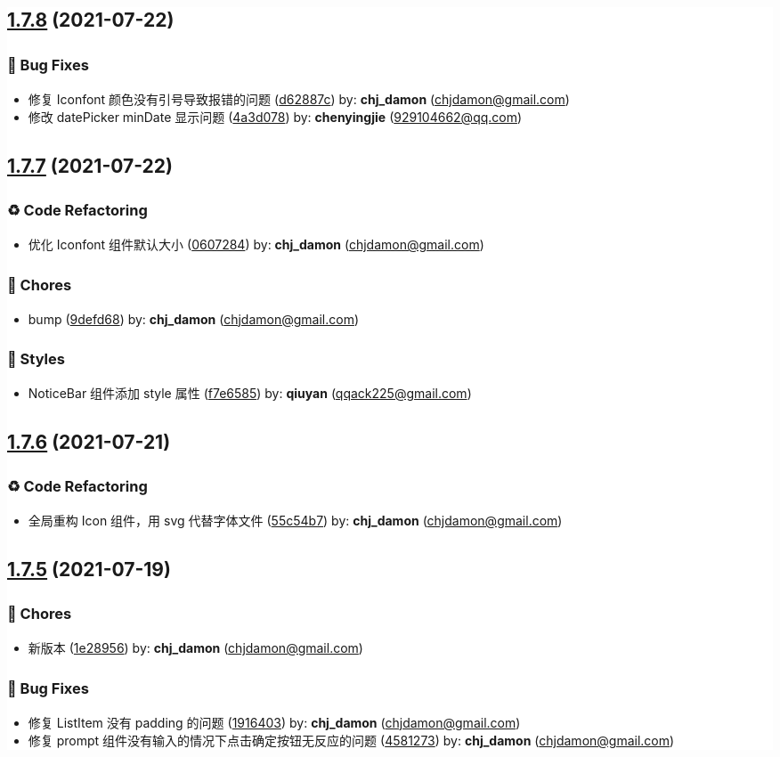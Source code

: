 ## [1.7.8](https://github.com/thundersdata-frontend/td-design/compare/v1.7.7...v1.7.8) (2021-07-22)

### 🐛 Bug Fixes

- 修复 Iconfont 颜色没有引号导致报错的问题 ([d62887c](https://github.com/thundersdata-frontend/td-design/commit/d62887c)) by: **chj_damon** (chjdamon@gmail.com)
- 修改 datePicker minDate 显示问题 ([4a3d078](https://github.com/thundersdata-frontend/td-design/commit/4a3d078)) by: **chenyingjie** (929104662@qq.com)

## [1.7.7](https://github.com/thundersdata-frontend/td-design/compare/v1.7.6...v1.7.7) (2021-07-22)

### ♻ Code Refactoring

- 优化 Iconfont 组件默认大小 ([0607284](https://github.com/thundersdata-frontend/td-design/commit/0607284)) by: **chj_damon** (chjdamon@gmail.com)

### 🎫 Chores

- bump ([9defd68](https://github.com/thundersdata-frontend/td-design/commit/9defd68)) by: **chj_damon** (chjdamon@gmail.com)

### 💄 Styles

- NoticeBar 组件添加 style 属性 ([f7e6585](https://github.com/thundersdata-frontend/td-design/commit/f7e6585)) by: **qiuyan** (qqack225@gmail.com)

## [1.7.6](https://github.com/thundersdata-frontend/td-design/compare/v1.7.5...v1.7.6) (2021-07-21)

### ♻ Code Refactoring

- 全局重构 Icon 组件，用 svg 代替字体文件 ([55c54b7](https://github.com/thundersdata-frontend/td-design/commit/55c54b7)) by: **chj_damon** (chjdamon@gmail.com)

## [1.7.5](https://github.com/thundersdata-frontend/td-design/compare/v1.7.4...v1.7.5) (2021-07-19)

### 🎫 Chores

- 新版本 ([1e28956](https://github.com/thundersdata-frontend/td-design/commit/1e28956)) by: **chj_damon** (chjdamon@gmail.com)

### 🐛 Bug Fixes

- 修复 ListItem 没有 padding 的问题 ([1916403](https://github.com/thundersdata-frontend/td-design/commit/1916403)) by: **chj_damon** (chjdamon@gmail.com)
- 修复 prompt 组件没有输入的情况下点击确定按钮无反应的问题 ([4581273](https://github.com/thundersdata-frontend/td-design/commit/4581273)) by: **chj_damon** (chjdamon@gmail.com)
